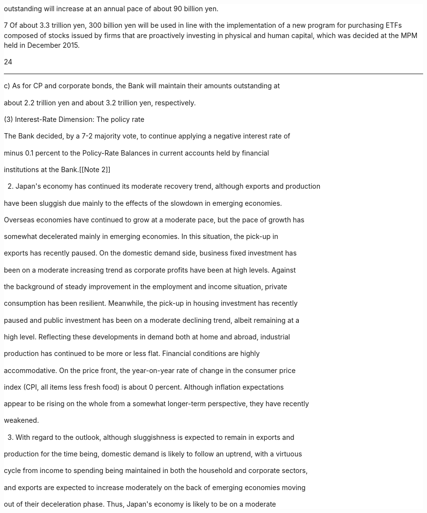 outstanding will increase at an annual pace of about 90 billion yen.

7 Of about 3.3 trillion yen, 300 billion yen will be used in line with the implementation of a new program
for purchasing ETFs composed of stocks issued by firms that are proactively investing in physical and
human capital, which was decided at the MPM held in December 2015.

24


-----

c) As for CP and corporate bonds, the Bank will maintain their amounts outstanding at

about 2.2 trillion yen and about 3.2 trillion yen, respectively.

(3) Interest-Rate Dimension: The policy rate

The Bank decided, by a 7-2 majority vote, to continue applying a negative interest rate of

minus 0.1 percent to the Policy-Rate Balances in current accounts held by financial

institutions at the Bank.[[Note 2]]

2. Japan's economy has continued its moderate recovery trend, although exports and production

have been sluggish due mainly to the effects of the slowdown in emerging economies.

Overseas economies have continued to grow at a moderate pace, but the pace of growth has

somewhat decelerated mainly in emerging economies. In this situation, the pick-up in

exports has recently paused. On the domestic demand side, business fixed investment has

been on a moderate increasing trend as corporate profits have been at high levels. Against

the background of steady improvement in the employment and income situation, private

consumption has been resilient. Meanwhile, the pick-up in housing investment has recently

paused and public investment has been on a moderate declining trend, albeit remaining at a

high level. Reflecting these developments in demand both at home and abroad, industrial

production has continued to be more or less flat. Financial conditions are highly

accommodative. On the price front, the year-on-year rate of change in the consumer price

index (CPI, all items less fresh food) is about 0 percent. Although inflation expectations

appear to be rising on the whole from a somewhat longer-term perspective, they have recently

weakened.

3. With regard to the outlook, although sluggishness is expected to remain in exports and

production for the time being, domestic demand is likely to follow an uptrend, with a virtuous

cycle from income to spending being maintained in both the household and corporate sectors,

and exports are expected to increase moderately on the back of emerging economies moving

out of their deceleration phase. Thus, Japan's economy is likely to be on a moderate
